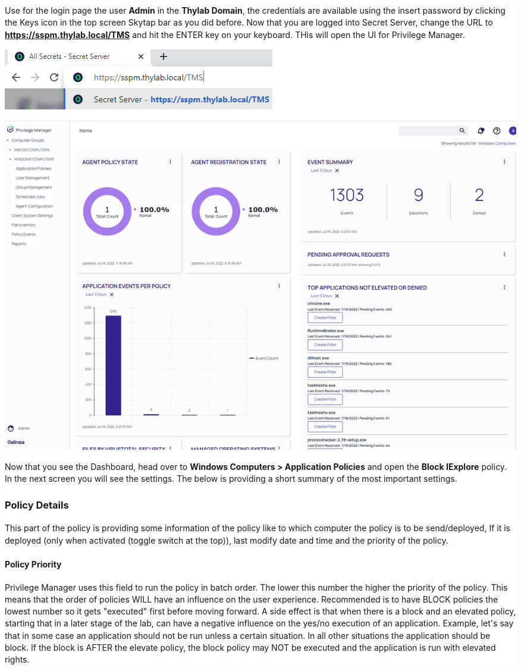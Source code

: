 Use for the login page the user **Admin** in the **Thylab Domain**, the credentials are available using the insert password by clicking the Keys icon in the top screen Skytap bar as you did before. Now that you are logged into Secret Server, change the URL to **https://sspm.thylab.local/TMS** and hit the ENTER key on your keyboard. THis will open the UI for Privilege Manager.

![PrivMan UI](images/lab005.png)

![PrivMan UI](images/lab006.png)

Now that you see the Dashboard, head over to **Windows Computers > Application Policies** and open the **Block IExplore** policy. In the next screen you will see the settings. The below is providing a short summary of the most important settings.

### Policy Details
This part of the policy is providing some information of the policy like to which computer the policy is to be send/deployed, If it is deployed (only when activated (toggle switch at the top)), last modify date and time and the priority of the policy.

#### Policy Priority
Privilege Manager uses this field to run the policy in batch order. The lower this number the higher the priority of the policy. This means that the order of policies WILL have an influence on the user experience. Recommended is to have BLOCK policies the lowest number so it gets "executed" first before moving forward. A side effect is that when there is a block and an elevated policy, starting that in a later stage of the lab, can have a negative influence on the yes/no execution of an application. Example, let's say that in some case an application should not be run unless a certain situation. In all other situations the application should be block. If the block is AFTER the elevate policy, the block policy may NOT be executed and the application is run with elevated rights.
